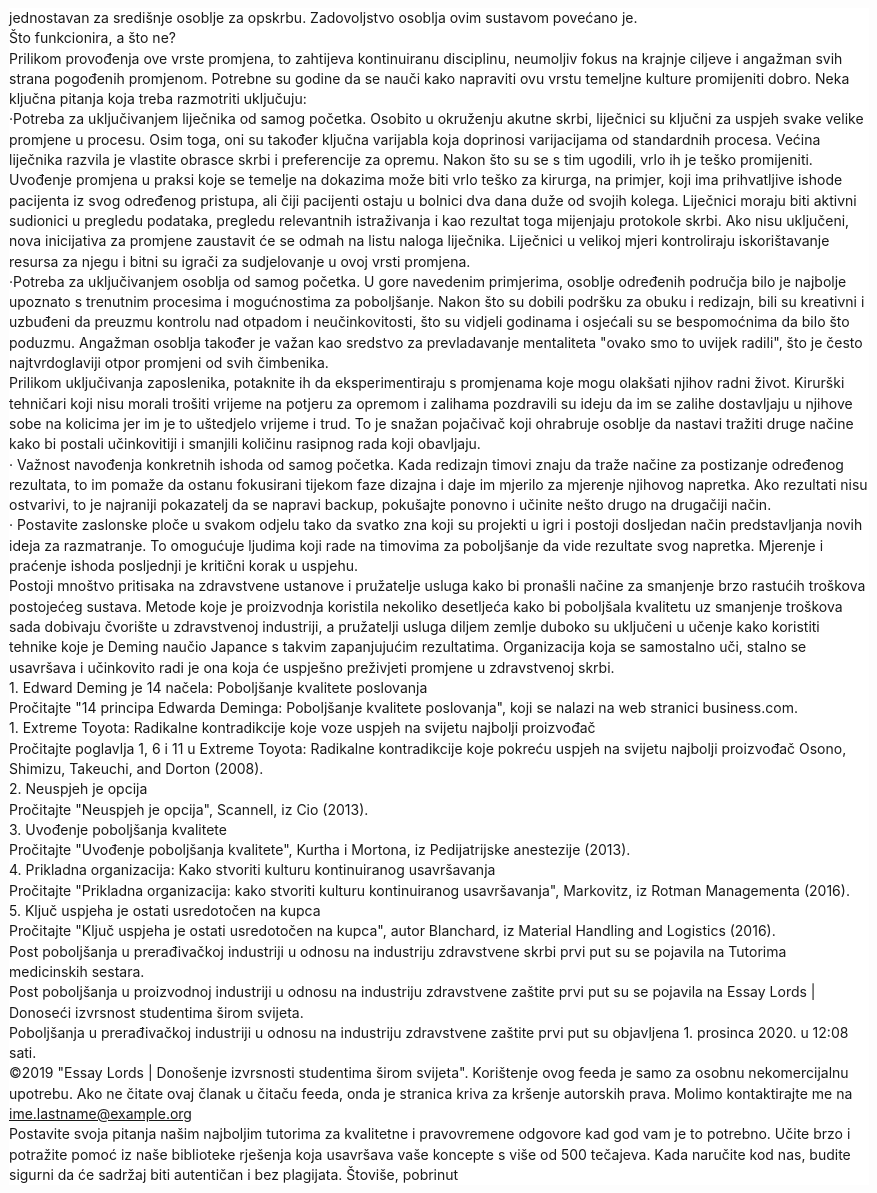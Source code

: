 jednostavan za središnje osoblje za opskrbu. Zadovoljstvo osoblja ovim sustavom povećano je.<br/>Što funkcionira, a što ne?<br/>Prilikom provođenja ove vrste promjena, to zahtijeva kontinuiranu disciplinu, neumoljiv fokus na krajnje ciljeve i angažman svih strana pogođenih promjenom. Potrebne su godine da se nauči kako napraviti ovu vrstu temeljne kulture promijeniti dobro. Neka ključna pitanja koja treba razmotriti uključuju:<br/>·Potreba za uključivanjem liječnika od samog početka. Osobito u okruženju akutne skrbi, liječnici su ključni za uspjeh svake velike promjene u procesu. Osim toga, oni su također ključna varijabla koja doprinosi varijacijama od standardnih procesa. Većina liječnika razvila je vlastite obrasce skrbi i preferencije za opremu. Nakon što su se s tim ugodili, vrlo ih je teško promijeniti. Uvođenje promjena u praksi koje se temelje na dokazima može biti vrlo teško za kirurga, na primjer, koji ima prihvatljive ishode pacijenta iz svog određenog pristupa, ali čiji pacijenti ostaju u bolnici dva dana duže od svojih kolega. Liječnici moraju biti aktivni sudionici u pregledu podataka, pregledu relevantnih istraživanja i kao rezultat toga mijenjaju protokole skrbi. Ako nisu uključeni, nova inicijativa za promjene zaustavit će se odmah na listu naloga liječnika. Liječnici u velikoj mjeri kontroliraju iskorištavanje resursa za njegu i bitni su igrači za sudjelovanje u ovoj vrsti promjena.<br/>·Potreba za uključivanjem osoblja od samog početka. U gore navedenim primjerima, osoblje određenih područja bilo je najbolje upoznato s trenutnim procesima i mogućnostima za poboljšanje. Nakon što su dobili podršku za obuku i redizajn, bili su kreativni i uzbuđeni da preuzmu kontrolu nad otpadom i neučinkovitosti, što su vidjeli godinama i osjećali su se bespomoćnima da bilo što poduzmu. Angažman osoblja također je važan kao sredstvo za prevladavanje mentaliteta "ovako smo to uvijek radili", što je često najtvrdoglaviji otpor promjeni od svih čimbenika.<br/>Prilikom uključivanja zaposlenika, potaknite ih da eksperimentiraju s promjenama koje mogu olakšati njihov radni život. Kirurški tehničari koji nisu morali trošiti vrijeme na potjeru za opremom i zalihama pozdravili su ideju da im se zalihe dostavljaju u njihove sobe na kolicima jer im je to uštedjelo vrijeme i trud. To je snažan pojačivač koji ohrabruje osoblje da nastavi tražiti druge načine kako bi postali učinkovitiji i smanjili količinu rasipnog rada koji obavljaju.<br/>· Važnost navođenja konkretnih ishoda od samog početka. Kada redizajn timovi znaju da traže načine za postizanje određenog rezultata, to im pomaže da ostanu fokusirani tijekom faze dizajna i daje im mjerilo za mjerenje njihovog napretka. Ako rezultati nisu ostvarivi, to je najraniji pokazatelj da se napravi backup, pokušajte ponovno i učinite nešto drugo na drugačiji način.<br/>· Postavite zaslonske ploče u svakom odjelu tako da svatko zna koji su projekti u igri i postoji dosljedan način predstavljanja novih ideja za razmatranje. To omogućuje ljudima koji rade na timovima za poboljšanje da vide rezultate svog napretka. Mjerenje i praćenje ishoda posljednji je kritični korak u uspjehu.<br/>Postoji mnoštvo pritisaka na zdravstvene ustanove i pružatelje usluga kako bi pronašli načine za smanjenje brzo rastućih troškova postojećeg sustava. Metode koje je proizvodnja koristila nekoliko desetljeća kako bi poboljšala kvalitetu uz smanjenje troškova sada dobivaju čvorište u zdravstvenoj industriji, a pružatelji usluga diljem zemlje duboko su uključeni u učenje kako koristiti tehnike koje je Deming naučio Japance s takvim zapanjujućim rezultatima. Organizacija koja se samostalno uči, stalno se usavršava i učinkovito radi je ona koja će uspješno preživjeti promjene u zdravstvenoj skrbi.<br/>1. Edward Deming je 14 načela: Poboljšanje kvalitete poslovanja<br/>Pročitajte "14 principa Edwarda Deminga: Poboljšanje kvalitete poslovanja", koji se nalazi na web stranici business.com.<br/>1. Extreme Toyota: Radikalne kontradikcije koje voze uspjeh na svijetu najbolji proizvođač<br/>Pročitajte poglavlja 1, 6 i 11 u Extreme Toyota: Radikalne kontradikcije koje pokreću uspjeh na svijetu najbolji proizvođač Osono, Shimizu, Takeuchi, and Dorton (2008).<br/>2. Neuspjeh je opcija<br/>Pročitajte "Neuspjeh je opcija", Scannell, iz Cio (2013).<br/>3. Uvođenje poboljšanja kvalitete<br/>Pročitajte "Uvođenje poboljšanja kvalitete", Kurtha i Mortona, iz Pedijatrijske anestezije (2013).<br/>4. Prikladna organizacija: Kako stvoriti kulturu kontinuiranog usavršavanja<br/>Pročitajte "Prikladna organizacija: kako stvoriti kulturu kontinuiranog usavršavanja", Markovitz, iz Rotman Managementa (2016).<br/>5. Ključ uspjeha je ostati usredotočen na kupca<br/>Pročitajte "Ključ uspjeha je ostati usredotočen na kupca", autor Blanchard, iz Material Handling and Logistics (2016).<br/>Post poboljšanja u prerađivačkoj industriji u odnosu na industriju zdravstvene skrbi prvi put su se pojavila na Tutorima medicinskih sestara.<br/>Post poboljšanja u proizvodnoj industriji u odnosu na industriju zdravstvene zaštite prvi put su se pojavila na Essay Lords &#124; Donoseći izvrsnost studentima širom svijeta.<br/>Poboljšanja u prerađivačkoj industriji u odnosu na industriju zdravstvene zaštite prvi put su objavljena 1. prosinca 2020. u 12:08 sati.<br/>©2019 "Essay Lords &#124; Donošenje izvrsnosti studentima širom svijeta". Korištenje ovog feeda je samo za osobnu nekomercijalnu upotrebu. Ako ne čitate ovaj članak u čitaču feeda, onda je stranica kriva za kršenje autorskih prava. Molimo kontaktirajte me na ime.lastname@example.org<br/>Postavite svoja pitanja našim najboljim tutorima za kvalitetne i pravovremene odgovore kad god vam je to potrebno. Učite brzo i potražite pomoć iz naše biblioteke rješenja koja usavršava vaše koncepte s više od 500 tečajeva. Kada naručite kod nas, budite sigurni da će sadržaj biti autentičan i bez plagijata. Štoviše, pobrinut